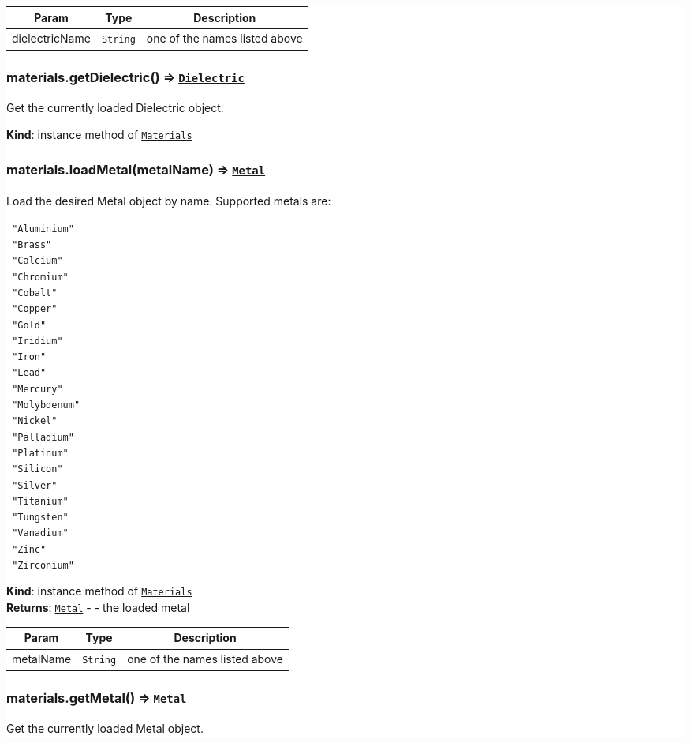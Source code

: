 | Param | Type | Description |
| --- | --- | --- |
| dielectricName | <code>String</code> | one of the names listed above |

<a name="Materials+getDielectric"></a>

### materials.getDielectric() ⇒ [<code>Dielectric</code>](#Dielectric)
Get the currently loaded Dielectric object.

**Kind**: instance method of [<code>Materials</code>](#Materials)  
<a name="Materials+loadMetal"></a>

### materials.loadMetal(metalName) ⇒ [<code>Metal</code>](#Metal)
Load the desired Metal object by name. Supported metals are:
```
 "Aluminium"
 "Brass"
 "Calcium"
 "Chromium"
 "Cobalt"  
 "Copper"  
 "Gold"    
 "Iridium"
 "Iron"    
 "Lead"    
 "Mercury" 
 "Molybdenum"
 "Nickel"
 "Palladium"
 "Platinum"
 "Silicon"
 "Silver" 
 "Titanium"
 "Tungsten"
 "Vanadium"
 "Zinc" 
 "Zirconium"
```

**Kind**: instance method of [<code>Materials</code>](#Materials)  
**Returns**: [<code>Metal</code>](#Metal) - - the loaded metal  

| Param | Type | Description |
| --- | --- | --- |
| metalName | <code>String</code> | one of the names listed above |

<a name="Materials+getMetal"></a>

### materials.getMetal() ⇒ [<code>Metal</code>](#Metal)
Get the currently loaded Metal object.
